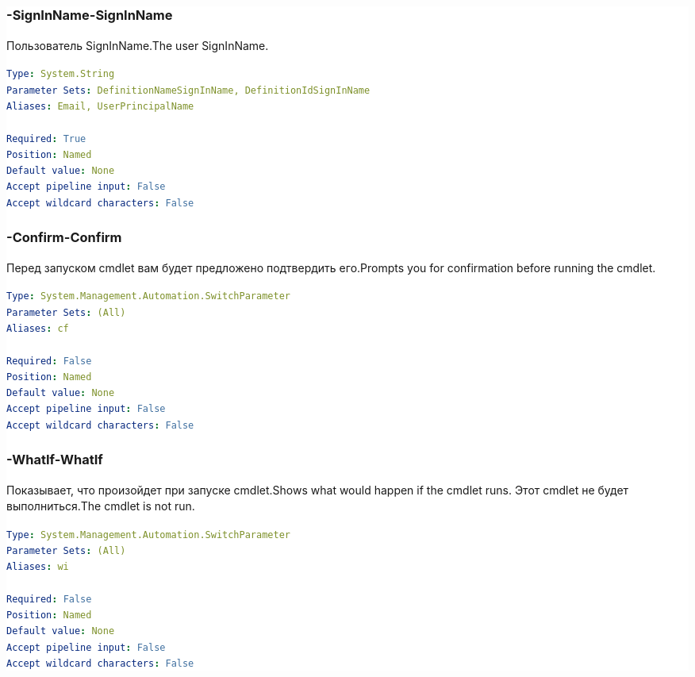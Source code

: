 ### <span data-ttu-id="a8f41-140">-SignInName</span><span class="sxs-lookup"><span data-stu-id="a8f41-140">-SignInName</span></span>
<span data-ttu-id="a8f41-141">Пользователь SignInName.</span><span class="sxs-lookup"><span data-stu-id="a8f41-141">The user SignInName.</span></span>

```yaml
Type: System.String
Parameter Sets: DefinitionNameSignInName, DefinitionIdSignInName
Aliases: Email, UserPrincipalName

Required: True
Position: Named
Default value: None
Accept pipeline input: False
Accept wildcard characters: False
```

### <span data-ttu-id="a8f41-142">-Confirm</span><span class="sxs-lookup"><span data-stu-id="a8f41-142">-Confirm</span></span>
<span data-ttu-id="a8f41-143">Перед запуском cmdlet вам будет предложено подтвердить его.</span><span class="sxs-lookup"><span data-stu-id="a8f41-143">Prompts you for confirmation before running the cmdlet.</span></span>

```yaml
Type: System.Management.Automation.SwitchParameter
Parameter Sets: (All)
Aliases: cf

Required: False
Position: Named
Default value: None
Accept pipeline input: False
Accept wildcard characters: False
```

### <span data-ttu-id="a8f41-144">-WhatIf</span><span class="sxs-lookup"><span data-stu-id="a8f41-144">-WhatIf</span></span>
<span data-ttu-id="a8f41-145">Показывает, что произойдет при запуске cmdlet.</span><span class="sxs-lookup"><span data-stu-id="a8f41-145">Shows what would happen if the cmdlet runs.</span></span>
<span data-ttu-id="a8f41-146">Этот cmdlet не будет выполниться.</span><span class="sxs-lookup"><span data-stu-id="a8f41-146">The cmdlet is not run.</span></span>

```yaml
Type: System.Management.Automation.SwitchParameter
Parameter Sets: (All)
Aliases: wi

Required: False
Position: Named
Default value: None
Accept pipeline input: False
Accept wildcard characters: False
```
